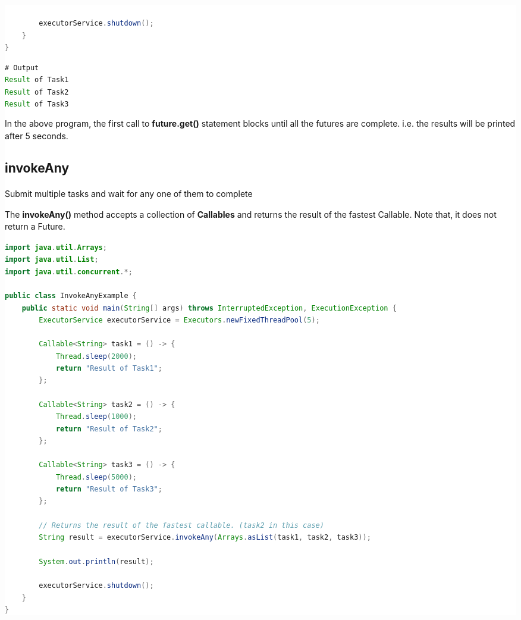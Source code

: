 ```java

        executorService.shutdown();
    }
}
```

```java
# Output
Result of Task1
Result of Task2
Result of Task3
```

In the above program, the first call to **future.get()** statement blocks until all the futures are complete. i.e. the results will be printed after 5 seconds.

## invokeAny
Submit multiple tasks and wait for any one of them to complete

The **invokeAny()** method accepts a collection of **Callables** and returns the result of the fastest Callable. Note that, it does not return a Future.

```java
import java.util.Arrays;
import java.util.List;
import java.util.concurrent.*;

public class InvokeAnyExample {
    public static void main(String[] args) throws InterruptedException, ExecutionException {
        ExecutorService executorService = Executors.newFixedThreadPool(5);

        Callable<String> task1 = () -> {
            Thread.sleep(2000);
            return "Result of Task1";
        };

        Callable<String> task2 = () -> {
            Thread.sleep(1000);
            return "Result of Task2";
        };

        Callable<String> task3 = () -> {
            Thread.sleep(5000);
            return "Result of Task3";
        };

        // Returns the result of the fastest callable. (task2 in this case)
        String result = executorService.invokeAny(Arrays.asList(task1, task2, task3));

        System.out.println(result);

        executorService.shutdown();
    }
}
```
